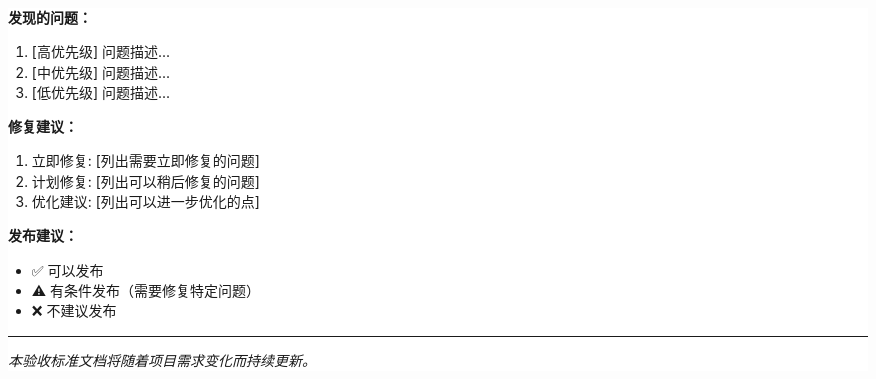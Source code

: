 **发现的问题：**
1. [高优先级] 问题描述...
2. [中优先级] 问题描述...
3. [低优先级] 问题描述...

**修复建议：**
1. 立即修复: [列出需要立即修复的问题]
2. 计划修复: [列出可以稍后修复的问题]  
3. 优化建议: [列出可以进一步优化的点]

**发布建议：**
- ✅ 可以发布
- ⚠️ 有条件发布（需要修复特定问题）
- ❌ 不建议发布

---

*本验收标准文档将随着项目需求变化而持续更新。*
